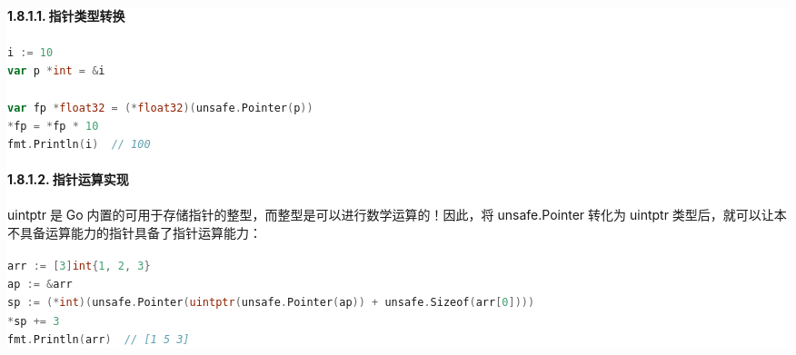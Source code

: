 #### 1.8.1.1. 指针类型转换

```go
i := 10
var p *int = &i

var fp *float32 = (*float32)(unsafe.Pointer(p))
*fp = *fp * 10
fmt.Println(i)  // 100
```

#### 1.8.1.2. 指针运算实现

uintptr 是 Go 内置的可用于存储指针的整型，而整型是可以进行数学运算的！因此，将 unsafe.Pointer 转化为 uintptr 类型后，就可以让本不具备运算能力的指针具备了指针运算能力：

```go
arr := [3]int{1, 2, 3}
ap := &arr
sp := (*int)(unsafe.Pointer(uintptr(unsafe.Pointer(ap)) + unsafe.Sizeof(arr[0])))
*sp += 3
fmt.Println(arr)  // [1 5 3]
```